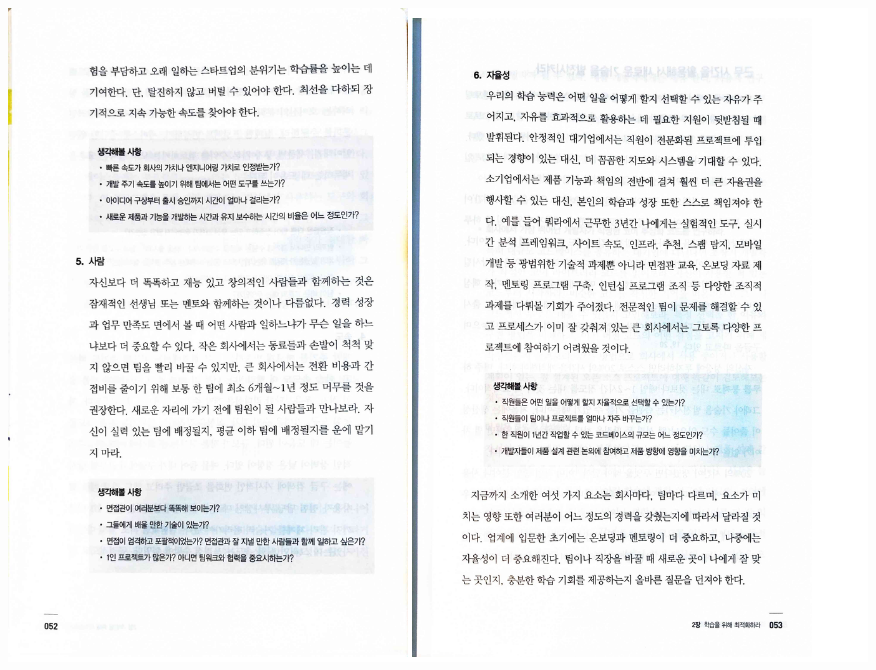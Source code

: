 <img src="effective_engineer/14.jpg" alt="" width="400"/> <img src="effective_engineer/15.jpg" alt="" width="400"/>